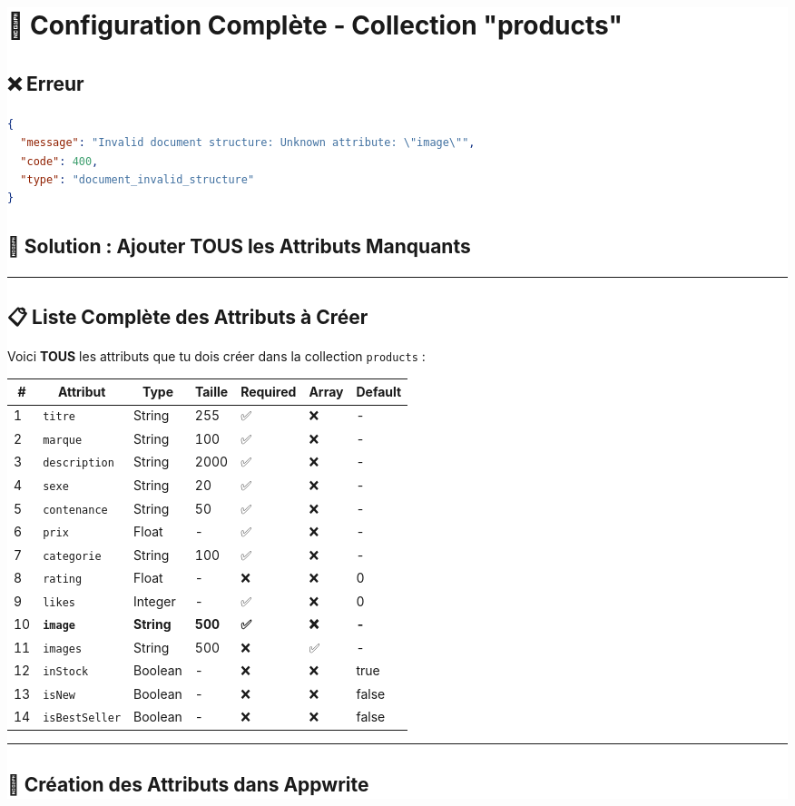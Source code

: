 # 🔧 Configuration Complète - Collection "products"

## ❌ Erreur

```json
{
  "message": "Invalid document structure: Unknown attribute: \"image\"",
  "code": 400,
  "type": "document_invalid_structure"
}
```

## 🎯 Solution : Ajouter TOUS les Attributs Manquants

---

## 📋 Liste Complète des Attributs à Créer

Voici **TOUS** les attributs que tu dois créer dans la collection `products` :

| # | Attribut | Type | Taille | Required | Array | Default |
|---|----------|------|--------|----------|-------|---------|
| 1 | `titre` | String | 255 | ✅ | ❌ | - |
| 2 | `marque` | String | 100 | ✅ | ❌ | - |
| 3 | `description` | String | 2000 | ✅ | ❌ | - |
| 4 | `sexe` | String | 20 | ✅ | ❌ | - |
| 5 | `contenance` | String | 50 | ✅ | ❌ | - |
| 6 | `prix` | Float | - | ✅ | ❌ | - |
| 7 | `categorie` | String | 100 | ✅ | ❌ | - |
| 8 | `rating` | Float | - | ❌ | ❌ | 0 |
| 9 | `likes` | Integer | - | ✅ | ❌ | 0 |
| 10 | **`image`** | **String** | **500** | **✅** | **❌** | **-** |
| 11 | `images` | String | 500 | ❌ | ✅ | - |
| 12 | `inStock` | Boolean | - | ❌ | ❌ | true |
| 13 | `isNew` | Boolean | - | ❌ | ❌ | false |
| 14 | `isBestSeller` | Boolean | - | ❌ | ❌ | false |

---

## 🚀 Création des Attributs dans Appwrite
